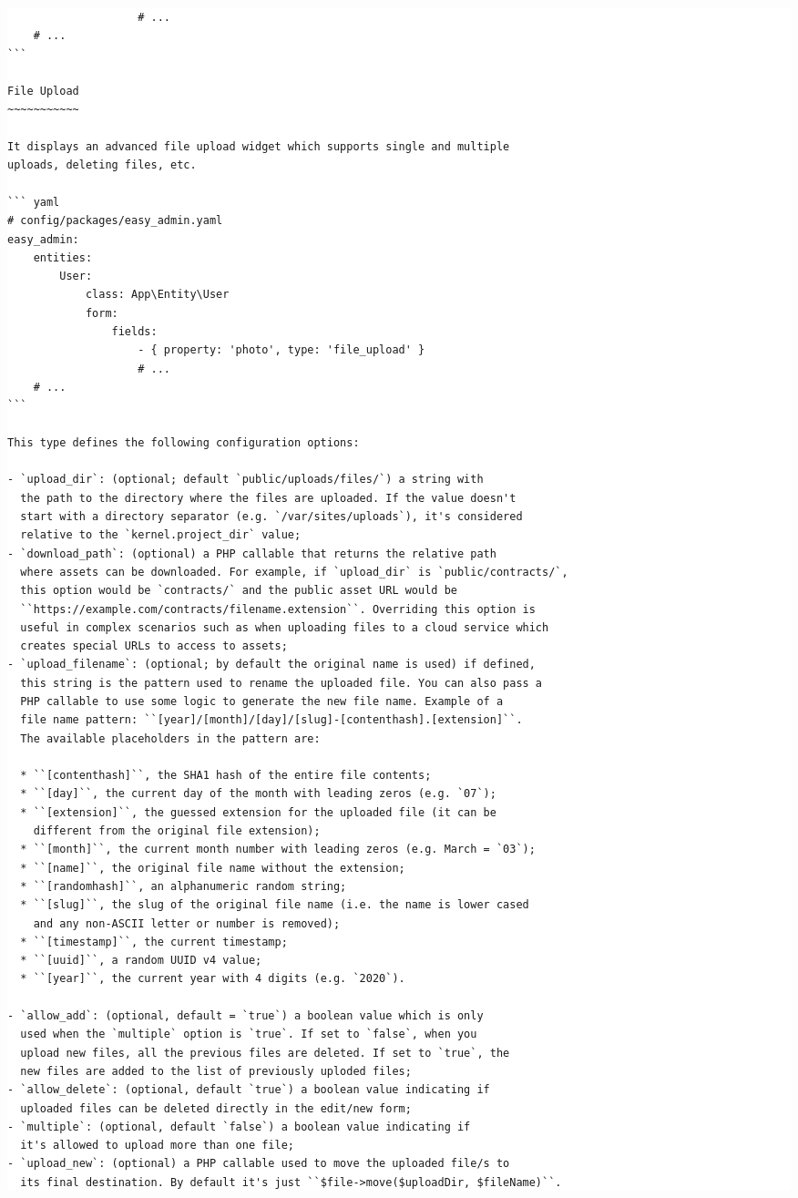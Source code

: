 ~~~~~~~~~~~~~~~~~~~~~~~~~~~~~~~~~~~~
                    # ...
    # ...
```

File Upload
~~~~~~~~~~~

It displays an advanced file upload widget which supports single and multiple
uploads, deleting files, etc.

``` yaml
# config/packages/easy_admin.yaml
easy_admin:
    entities:
        User:
            class: App\Entity\User
            form:
                fields:
                    - { property: 'photo', type: 'file_upload' }
                    # ...
    # ...
```

This type defines the following configuration options:

- `upload_dir`: (optional; default `public/uploads/files/`) a string with
  the path to the directory where the files are uploaded. If the value doesn't
  start with a directory separator (e.g. `/var/sites/uploads`), it's considered
  relative to the `kernel.project_dir` value;
- `download_path`: (optional) a PHP callable that returns the relative path
  where assets can be downloaded. For example, if `upload_dir` is `public/contracts/`,
  this option would be `contracts/` and the public asset URL would be
  ``https://example.com/contracts/filename.extension``. Overriding this option is
  useful in complex scenarios such as when uploading files to a cloud service which
  creates special URLs to access to assets;
- `upload_filename`: (optional; by default the original name is used) if defined,
  this string is the pattern used to rename the uploaded file. You can also pass a
  PHP callable to use some logic to generate the new file name. Example of a
  file name pattern: ``[year]/[month]/[day]/[slug]-[contenthash].[extension]``.
  The available placeholders in the pattern are:

  * ``[contenthash]``, the SHA1 hash of the entire file contents;
  * ``[day]``, the current day of the month with leading zeros (e.g. `07`);
  * ``[extension]``, the guessed extension for the uploaded file (it can be
    different from the original file extension);
  * ``[month]``, the current month number with leading zeros (e.g. March = `03`);
  * ``[name]``, the original file name without the extension;
  * ``[randomhash]``, an alphanumeric random string;
  * ``[slug]``, the slug of the original file name (i.e. the name is lower cased
    and any non-ASCII letter or number is removed);
  * ``[timestamp]``, the current timestamp;
  * ``[uuid]``, a random UUID v4 value;
  * ``[year]``, the current year with 4 digits (e.g. `2020`).

- `allow_add`: (optional, default = `true`) a boolean value which is only
  used when the `multiple` option is `true`. If set to `false`, when you
  upload new files, all the previous files are deleted. If set to `true`, the
  new files are added to the list of previously uploded files;
- `allow_delete`: (optional, default `true`) a boolean value indicating if
  uploaded files can be deleted directly in the edit/new form;
- `multiple`: (optional, default `false`) a boolean value indicating if
  it's allowed to upload more than one file;
- `upload_new`: (optional) a PHP callable used to move the uploaded file/s to
  its final destination. By default it's just ``$file->move($uploadDir, $fileName)``.
~~~~~~~~~~~~~~~~~~~~~~~~~~~~~~~~~~~~